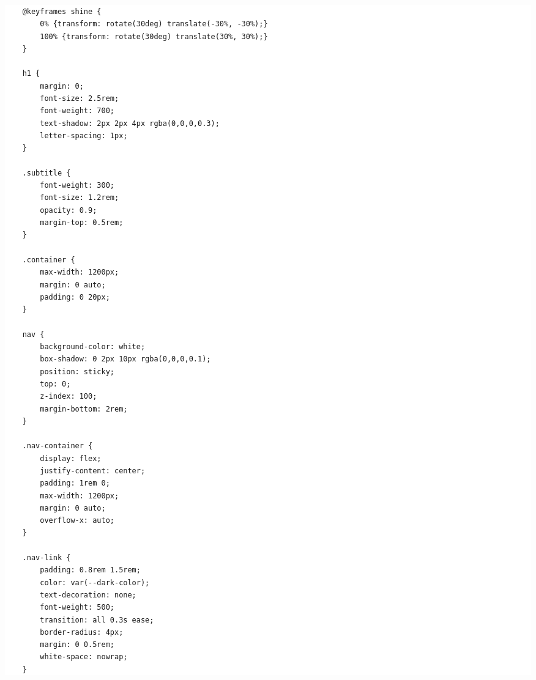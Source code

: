         @keyframes shine {
            0% {transform: rotate(30deg) translate(-30%, -30%);}
            100% {transform: rotate(30deg) translate(30%, 30%);}
        }
        
        h1 {
            margin: 0;
            font-size: 2.5rem;
            font-weight: 700;
            text-shadow: 2px 2px 4px rgba(0,0,0,0.3);
            letter-spacing: 1px;
        }
        
        .subtitle {
            font-weight: 300;
            font-size: 1.2rem;
            opacity: 0.9;
            margin-top: 0.5rem;
        }
        
        .container {
            max-width: 1200px;
            margin: 0 auto;
            padding: 0 20px;
        }
        
        nav {
            background-color: white;
            box-shadow: 0 2px 10px rgba(0,0,0,0.1);
            position: sticky;
            top: 0;
            z-index: 100;
            margin-bottom: 2rem;
        }
        
        .nav-container {
            display: flex;
            justify-content: center;
            padding: 1rem 0;
            max-width: 1200px;
            margin: 0 auto;
            overflow-x: auto;
        }
        
        .nav-link {
            padding: 0.8rem 1.5rem;
            color: var(--dark-color);
            text-decoration: none;
            font-weight: 500;
            transition: all 0.3s ease;
            border-radius: 4px;
            margin: 0 0.5rem;
            white-space: nowrap;
        }
        